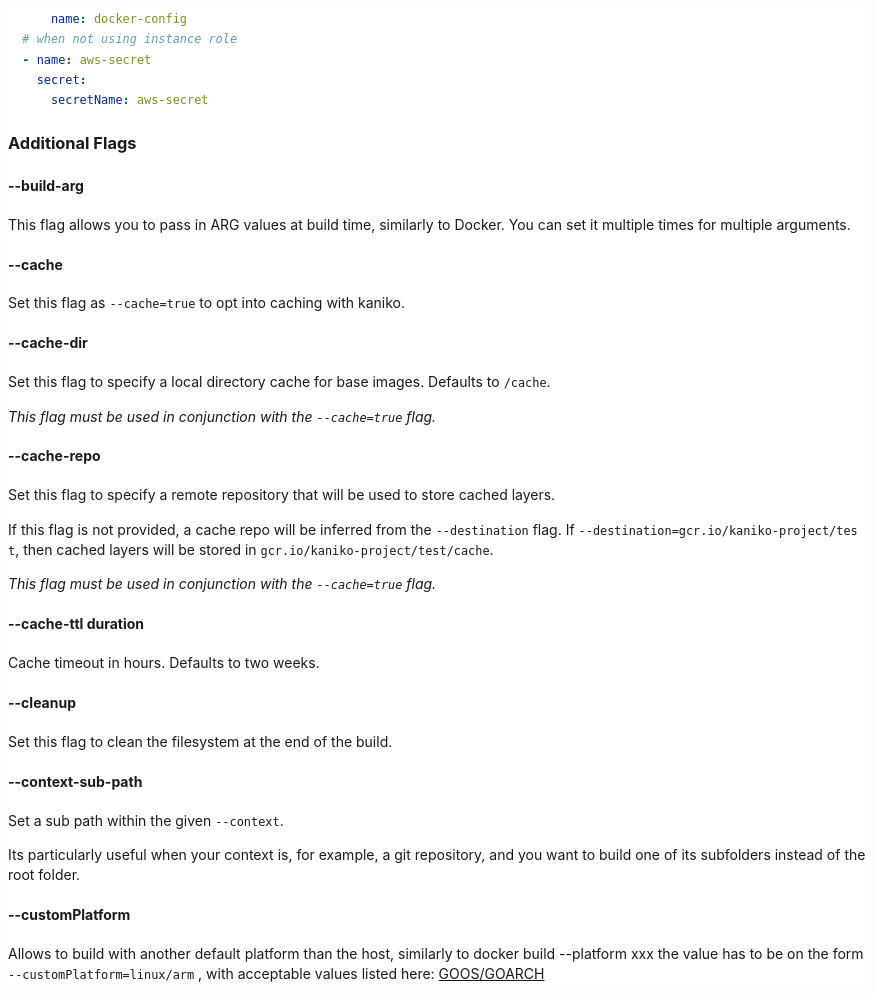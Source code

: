 ```yaml
      name: docker-config
  # when not using instance role
  - name: aws-secret
    secret:
      secretName: aws-secret
```

### Additional Flags

#### --build-arg

This flag allows you to pass in ARG values at build time, similarly to Docker.
You can set it multiple times for multiple arguments.

#### --cache

Set this flag as `--cache=true` to opt into caching with kaniko.

#### --cache-dir

Set this flag to specify a local directory cache for base images. Defaults to `/cache`.

_This flag must be used in conjunction with the `--cache=true` flag._

#### --cache-repo

Set this flag to specify a remote repository that will be used to store cached layers.

If this flag is not provided, a cache repo will be inferred from the `--destination` flag.
If `--destination=gcr.io/kaniko-project/test`, then cached layers will be stored in `gcr.io/kaniko-project/test/cache`.

_This flag must be used in conjunction with the `--cache=true` flag._

#### --cache-ttl duration

Cache timeout in hours. Defaults to two weeks.

#### --cleanup

Set this flag to clean the filesystem at the end of the build.

#### --context-sub-path

Set a sub path within the given `--context`.

Its particularly useful when your context is, for example, a git repository,
and you want to build one of its subfolders instead of the root folder.

#### --customPlatform

Allows to build with another default platform than the host, similarly to docker build --platform xxx
the value has to be on the form `--customPlatform=linux/arm` , with acceptable values listed here: [GOOS/GOARCH](https://gist.github.com/asukakenji/f15ba7e588ac42795f421b48b8aede63)
